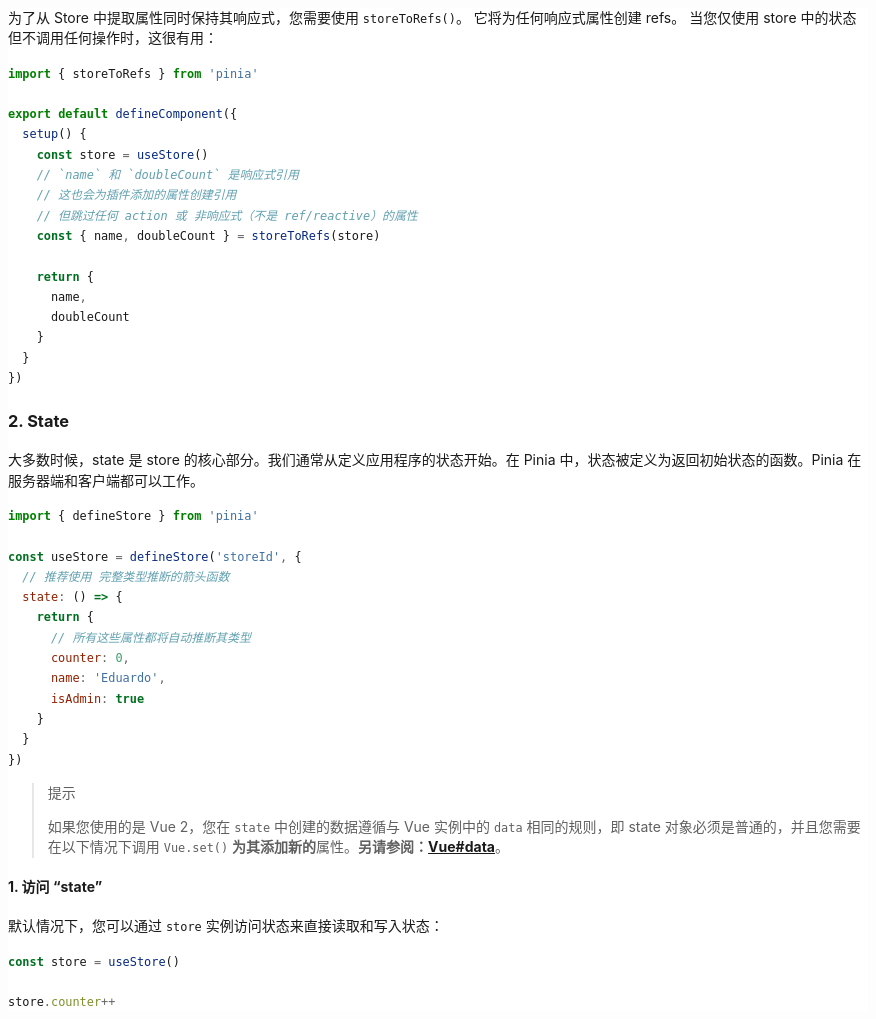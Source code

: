 为了从 Store 中提取属性同时保持其响应式，您需要使用 `storeToRefs()`。 它将为任何响应式属性创建 refs。 当您仅使用 store 中的状态但不调用任何操作时，这很有用：

```js
import { storeToRefs } from 'pinia'

export default defineComponent({
  setup() {
    const store = useStore()
    // `name` 和 `doubleCount` 是响应式引用
    // 这也会为插件添加的属性创建引用
    // 但跳过任何 action 或 非响应式（不是 ref/reactive）的属性
    const { name, doubleCount } = storeToRefs(store)

    return {
      name,
      doubleCount
    }
  }
})
```

### 2. State

大多数时候，state 是 store 的核心部分。我们通常从定义应用程序的状态开始。在 Pinia 中，状态被定义为返回初始状态的函数。Pinia 在服务器端和客户端都可以工作。

```js
import { defineStore } from 'pinia'

const useStore = defineStore('storeId', {
  // 推荐使用 完整类型推断的箭头函数
  state: () => {
    return {
      // 所有这些属性都将自动推断其类型
      counter: 0,
      name: 'Eduardo',
      isAdmin: true
    }
  }
})
```

> 提示
>
> 如果您使用的是 Vue 2，您在 `state` 中创建的数据遵循与 Vue 实例中的 `data` 相同的规则，即 state 对象必须是普通的，并且您需要在以下情况下调用 `Vue.set()` **为其添加新的**属性。**另请参阅：[Vue#data](https://vuejs.org/v2/api/#data)**。

#### 1. 访问 “state”

默认情况下，您可以通过 `store` 实例访问状态来直接读取和写入状态：

```js
const store = useStore()

store.counter++
```
